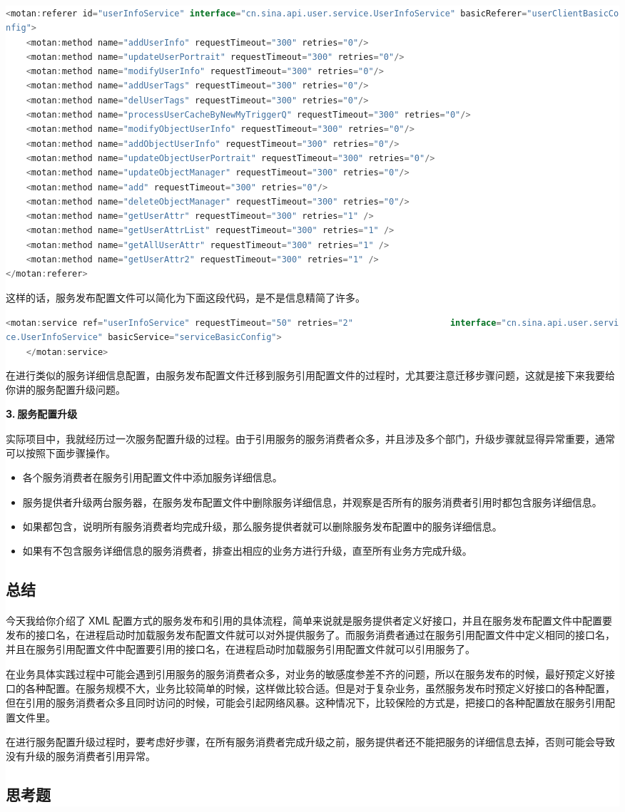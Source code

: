 ```java 
<motan:referer id="userInfoService" interface="cn.sina.api.user.service.UserInfoService" basicReferer="userClientBasicConfig">
    <motan:method name="addUserInfo" requestTimeout="300" retries="0"/>
    <motan:method name="updateUserPortrait" requestTimeout="300" retries="0"/>
    <motan:method name="modifyUserInfo" requestTimeout="300" retries="0"/>
    <motan:method name="addUserTags" requestTimeout="300" retries="0"/>
    <motan:method name="delUserTags" requestTimeout="300" retries="0"/>
    <motan:method name="processUserCacheByNewMyTriggerQ" requestTimeout="300" retries="0"/>
    <motan:method name="modifyObjectUserInfo" requestTimeout="300" retries="0"/>
    <motan:method name="addObjectUserInfo" requestTimeout="300" retries="0"/>
    <motan:method name="updateObjectUserPortrait" requestTimeout="300" retries="0"/>
    <motan:method name="updateObjectManager" requestTimeout="300" retries="0"/>
    <motan:method name="add" requestTimeout="300" retries="0"/>
    <motan:method name="deleteObjectManager" requestTimeout="300" retries="0"/>
    <motan:method name="getUserAttr" requestTimeout="300" retries="1" />
    <motan:method name="getUserAttrList" requestTimeout="300" retries="1" />
    <motan:method name="getAllUserAttr" requestTimeout="300" retries="1" />
    <motan:method name="getUserAttr2" requestTimeout="300" retries="1" />
</motan:referer>

 ``` 
这样的话，服务发布配置文件可以简化为下面这段代码，是不是信息精简了许多。

```java 
<motan:service ref="userInfoService" requestTimeout="50" retries="2"                   interface="cn.sina.api.user.service.UserInfoService" basicService="serviceBasicConfig">
    </motan:service>

 ``` 
在进行类似的服务详细信息配置，由服务发布配置文件迁移到服务引用配置文件的过程时，尤其要注意迁移步骤问题，这就是接下来我要给你讲的服务配置升级问题。

<strong>3. 服务配置升级</strong>

实际项目中，我就经历过一次服务配置升级的过程。由于引用服务的服务消费者众多，并且涉及多个部门，升级步骤就显得异常重要，通常可以按照下面步骤操作。

- 各个服务消费者在服务引用配置文件中添加服务详细信息。

- 服务提供者升级两台服务器，在服务发布配置文件中删除服务详细信息，并观察是否所有的服务消费者引用时都包含服务详细信息。

- 如果都包含，说明所有服务消费者均完成升级，那么服务提供者就可以删除服务发布配置中的服务详细信息。

- 如果有不包含服务详细信息的服务消费者，排查出相应的业务方进行升级，直至所有业务方完成升级。

## 总结

今天我给你介绍了 XML 配置方式的服务发布和引用的具体流程，简单来说就是服务提供者定义好接口，并且在服务发布配置文件中配置要发布的接口名，在进程启动时加载服务发布配置文件就可以对外提供服务了。而服务消费者通过在服务引用配置文件中定义相同的接口名，并且在服务引用配置文件中配置要引用的接口名，在进程启动时加载服务引用配置文件就可以引用服务了。

在业务具体实践过程中可能会遇到引用服务的服务消费者众多，对业务的敏感度参差不齐的问题，所以在服务发布的时候，最好预定义好接口的各种配置。在服务规模不大，业务比较简单的时候，这样做比较合适。但是对于复杂业务，虽然服务发布时预定义好接口的各种配置，但在引用的服务消费者众多且同时访问的时候，可能会引起网络风暴。这种情况下，比较保险的方式是，把接口的各种配置放在服务引用配置文件里。

在进行服务配置升级过程时，要考虑好步骤，在所有服务消费者完成升级之前，服务提供者还不能把服务的详细信息去掉，否则可能会导致没有升级的服务消费者引用异常。

## 思考题
